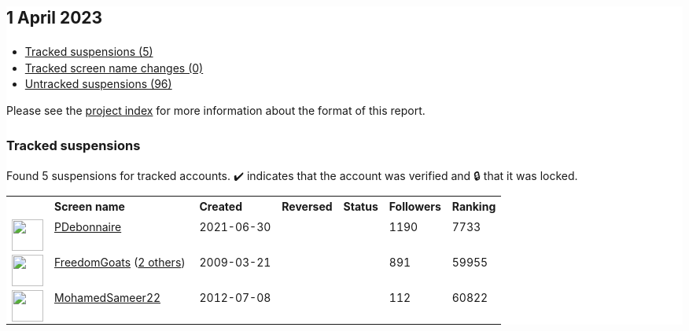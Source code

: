 ##  1 April 2023

* [Tracked suspensions (5)](#tracked-suspensions)
* [Tracked screen name changes (0)](#tracked-screen-name-changes)
* [Untracked suspensions (96)](#untracked-suspensions)

Please see the [project index](https://github.com/travisbrown/twitter-watch) for more information about the format of this report.

### Tracked suspensions

Found 5 suspensions for tracked accounts.
  ✔️ indicates that the account was verified and 🔒 that it was locked.

<table>
    <tr>
        <th></th>
        <th align="left">Screen name</th>
        <th align="left">Created</th>
        <th align="left">Reversed</th>
        <th align="left">Status</th>
        <th align="left">Followers</th>
        <th align="left">Ranking</th></tr>
    </tr>
        <tr>
            <td><a href="https://twitter.com/intent/user?user_id=1410028926819254276">
                <img src="https://pbs.twimg.com/profile_images/1581526273901400064/Hk0aiQ0q_normal.jpg" width="40px" height="40px" align="center"/></a>
            </td>
            <td>
                <a href="https://twitter.com/PDebonnaire">PDebonnaire</a></td>
            <td>2021-06-30</td>
            <td></td>
            <td align="center"></td>
            <td>1190</td>
            <td>7733</td>
        </tr>
        <tr>
            <td><a href="https://twitter.com/intent/user?user_id=25708700">
                <img src="https://pbs.twimg.com/profile_images/1271118562120220672/nF800hp__normal.jpg" width="40px" height="40px" align="center"/></a>
            </td>
            <td>
                <a href="https://twitter.com/FreedomGoats">FreedomGoats</a>&nbsp;(<a href="https://api.memory.lol/v1/tw/id/25708700">2 others</a>)&nbsp;</td>
            <td>2009-03-21</td>
            <td></td>
            <td align="center"></td>
            <td>891</td>
            <td>59955</td>
        </tr>
        <tr>
            <td><a href="https://twitter.com/intent/user?user_id=630002480">
                <img src="https://pbs.twimg.com/profile_images/894361020440784896/Dkm_MhjH_normal.jpg" width="40px" height="40px" align="center"/></a>
            </td>
            <td>
                <a href="https://twitter.com/MohamedSameer22">MohamedSameer22</a></td>
            <td>2012-07-08</td>
            <td></td>
            <td align="center"></td>
            <td>112</td>
            <td>60822</td>
        </tr>
        <tr>